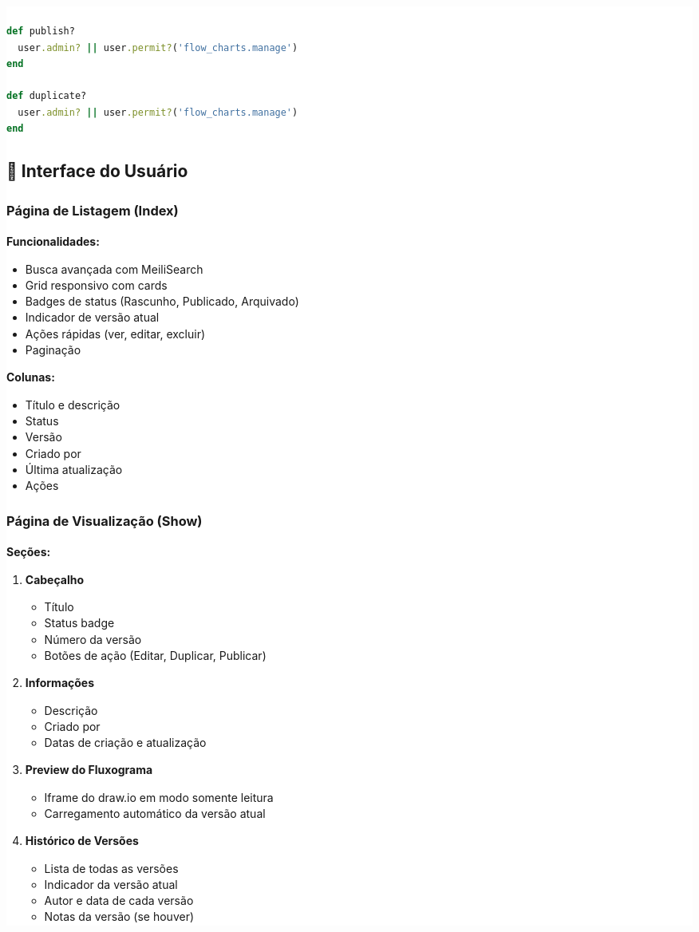 ```ruby

def publish?
  user.admin? || user.permit?('flow_charts.manage')
end

def duplicate?
  user.admin? || user.permit?('flow_charts.manage')
end
```

## 🎨 Interface do Usuário

### Página de Listagem (Index)

**Funcionalidades:**
- Busca avançada com MeiliSearch
- Grid responsivo com cards
- Badges de status (Rascunho, Publicado, Arquivado)
- Indicador de versão atual
- Ações rápidas (ver, editar, excluir)
- Paginação

**Colunas:**
- Título e descrição
- Status
- Versão
- Criado por
- Última atualização
- Ações

### Página de Visualização (Show)

**Seções:**
1. **Cabeçalho**
   - Título
   - Status badge
   - Número da versão
   - Botões de ação (Editar, Duplicar, Publicar)

2. **Informações**
   - Descrição
   - Criado por
   - Datas de criação e atualização

3. **Preview do Fluxograma**
   - Iframe do draw.io em modo somente leitura
   - Carregamento automático da versão atual

4. **Histórico de Versões**
   - Lista de todas as versões
   - Indicador da versão atual
   - Autor e data de cada versão
   - Notas da versão (se houver)
